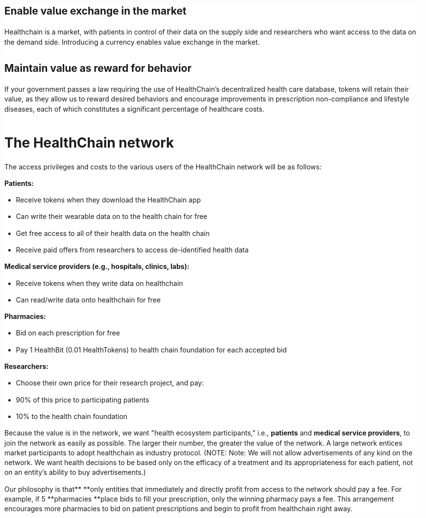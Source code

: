 ## Enable value exchange in the market 	    

Healthchain is a market, with patients in control of their data on the supply side and researchers who want access to the data on the demand side. Introducing a currency enables value exchange in the market.

## Maintain value as reward for behavior

If your government passes a law requiring the use of HealthChain’s decentralized health care database, tokens will retain their value, as they allow us to reward desired behaviors and encourage improvements in prescription non-compliance and lifestyle diseases, each of which constitutes a significant percentage of healthcare costs. 

# The HealthChain network

The access privileges and costs to the various users of the HealthChain network will be as follows:

**Patients:**

* Receive tokens when they download the HealthChain app

* Can write their wearable data on to the health chain for free

* Get free access to all of their health data on the health chain

* Receive paid offers from researchers to access de-identified health data 

**Medical service providers (e.g., hospitals, clinics, labs):**

* Receive tokens when they write data on healthchain

* Can read/write data onto healthchain for free

**Pharmacies:**

* Bid on each prescription for free

* Pay 1 HealthBit (0.01 HealthTokens) to health chain foundation for each accepted bid

**Researchers:**

* Choose their own price for their research project, and pay:

* 90% of this price to participating patients

* 10% to the health chain foundation

Because the value is in the network, we want "health ecosystem participants," i.e., **patients** and **medical service providers**, to join the network as easily as possible. The larger their number, the greater the value of the network. A large network entices market participants to adopt healthchain as industry protocol. (NOTE: Note: We will not allow advertisements of any kind on the network. We want health decisions to be based only on the efficacy of a treatment and its appropriateness for each patient, not on an entity’s ability to buy advertisements.)

Our philosophy is that** **only entities that immediately and directly profit from access to the network should pay a fee. For example, if 5 **pharmacies **place bids to fill your prescription, only the winning pharmacy pays a fee. This arrangement encourages more pharmacies to bid on patient prescriptions and begin to profit from healthchain right away.
